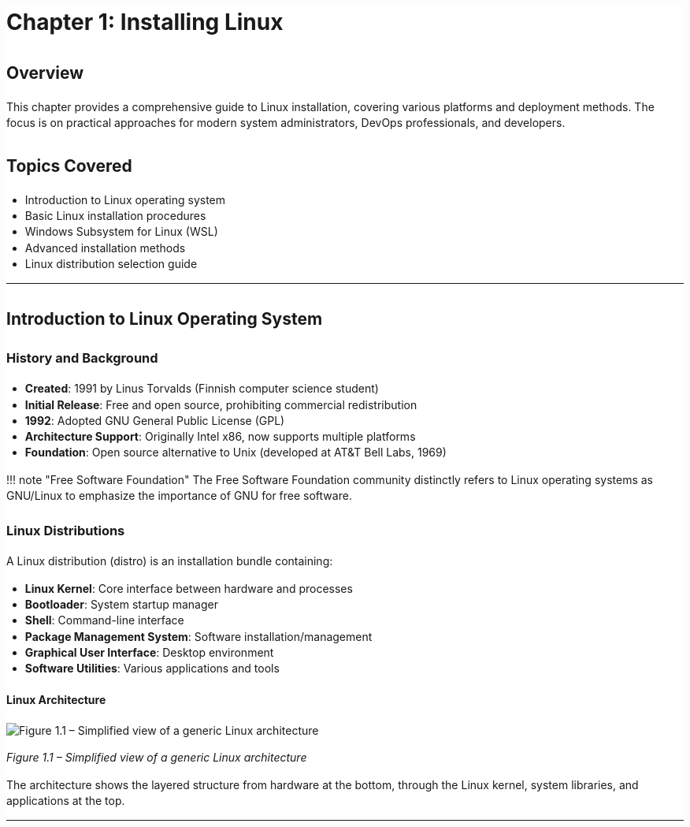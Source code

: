 # Chapter 1: Installing Linux

## Overview

This chapter provides a comprehensive guide to Linux installation, covering various platforms and deployment methods. The focus is on practical approaches for modern system administrators, DevOps professionals, and developers.

## Topics Covered

- Introduction to Linux operating system
- Basic Linux installation procedures
- Windows Subsystem for Linux (WSL)
- Advanced installation methods
- Linux distribution selection guide

---

## Introduction to Linux Operating System

### History and Background

- **Created**: 1991 by Linus Torvalds (Finnish computer science student)
- **Initial Release**: Free and open source, prohibiting commercial redistribution
- **1992**: Adopted GNU General Public License (GPL)
- **Architecture Support**: Originally Intel x86, now supports multiple platforms
- **Foundation**: Open source alternative to Unix (developed at AT&T Bell Labs, 1969)

!!! note "Free Software Foundation"
    The Free Software Foundation community distinctly refers to Linux operating systems as GNU/Linux to emphasize the importance of GNU for free software.

### Linux Distributions

A Linux distribution (distro) is an installation bundle containing:

- **Linux Kernel**: Core interface between hardware and processes
- **Bootloader**: System startup manager
- **Shell**: Command-line interface
- **Package Management System**: Software installation/management
- **Graphical User Interface**: Desktop environment
- **Software Utilities**: Various applications and tools

#### Linux Architecture

![Figure 1.1 – Simplified view of a generic Linux architecture](images/figure_1_1_linux_architecture.png)

*Figure 1.1 – Simplified view of a generic Linux architecture*

The architecture shows the layered structure from hardware at the bottom, through the Linux kernel, system libraries, and applications at the top.

---